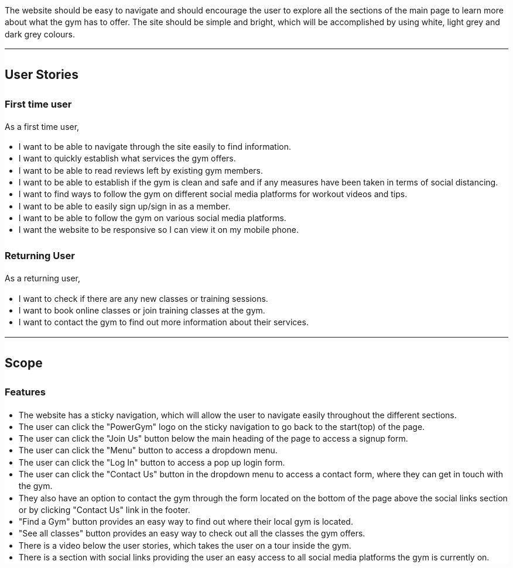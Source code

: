 The website should be easy to navigate and should encourage the user to explore all the sections of the main page to learn more about what the gym has to offer. The site should be simple and bright, which will be accomplished by using white, light grey and dark grey colours.

---

## User Stories

### First time user
  As a first time user,
* I want to be able to  navigate through the site easily to find information.
* I want to quickly establish what services the gym offers.
* I want to be able to read reviews left by existing gym members.
* I want to be able to establish if the gym is clean and safe and if any measures have been taken in terms of social distancing.
* I want to find ways to follow the gym on different social media platforms for workout videos and tips.
* I want to be able to easily sign up/sign in as a member.
* I want to be able to follow the gym on various social media platforms.
* I want the website to be responsive so I can view it on my mobile phone.

### Returning User
  As a returning user,
* I want to check if there are any new classes or training sessions.
* I want to book online classes or join training classes at the gym.
* I want to contact the gym to find out more information about their services.

---

## Scope 

### Features
- The website has a sticky navigation, which will allow the user to navigate easily throughout the different sections.
- The user can click the "PowerGym" logo on the sticky navigation to go back to the start(top) of the page.
- The user can click the "Join Us" button below the main heading of the page to access a signup form.
- The user can click the "Menu" button to access a dropdown menu.
- The user can click the "Log In" button to access a pop up login form.
- The user can click the "Contact Us" button in the dropdown menu to access a contact form, where they can get in touch with the gym.
- They also have an option to contact the gym through the form located on the bottom of the page above the social links section or by clicking "Contact Us" link in the footer.
- "Find a Gym" button provides an easy way to find out where their local gym is located.
- "See all classes" button provides an easy way to check out all the classes the gym offers.
- There is a video below the user stories, which takes the user on a tour inside the gym.
- There is a section with social links providing the user an easy access to all social media platforms the gym is currently on.
